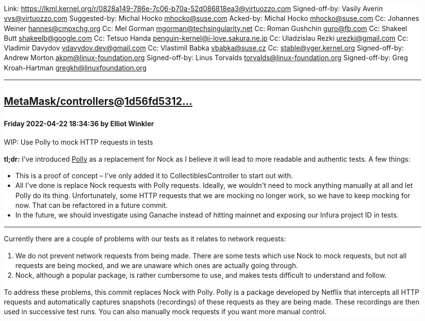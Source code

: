 Link: https://lkml.kernel.org/r/0828a149-786e-7c06-b70a-52d086818ea3@virtuozzo.com
Signed-off-by: Vasily Averin <vvs@virtuozzo.com>
Suggested-by: Michal Hocko <mhocko@suse.com>
Acked-by: Michal Hocko <mhocko@suse.com>
Cc: Johannes Weiner <hannes@cmpxchg.org>
Cc: Mel Gorman <mgorman@techsingularity.net>
Cc: Roman Gushchin <guro@fb.com>
Cc: Shakeel Butt <shakeelb@google.com>
Cc: Tetsuo Handa <penguin-kernel@i-love.sakura.ne.jp>
Cc: Uladzislau Rezki <urezki@gmail.com>
Cc: Vladimir Davydov <vdavydov.dev@gmail.com>
Cc: Vlastimil Babka <vbabka@suse.cz>
Cc: <stable@vger.kernel.org>
Signed-off-by: Andrew Morton <akpm@linux-foundation.org>
Signed-off-by: Linus Torvalds <torvalds@linux-foundation.org>
Signed-off-by: Greg Kroah-Hartman <gregkh@linuxfoundation.org>

---
## [MetaMask/controllers](https://github.com/MetaMask/controllers)@[1d56fd5312...](https://github.com/MetaMask/controllers/commit/1d56fd53128ce0a1509f38cc0252931db7fbf5b9)
#### Friday 2022-04-22 18:34:36 by Elliot Winkler

WIP: Use Polly to mock HTTP requests in tests

**tl;dr:** I've introduced [Polly][1] as a replacement for Nock as I
believe it will lead to more readable and authentic tests. A few things:

* This is a proof of concept – I've only added it to
  CollectiblesController to start out with.
* All I've done is replace Nock requests with Polly requests. Ideally,
  we wouldn't need to mock anything manually at all and let Polly do its
  thing. Unfortunately, some HTTP requests that we are mocking no longer
  work, so we have to keep mocking for now. That can be refactored in a
  future commit.
* In the future, we should investigate using Ganache instead of hitting
  mainnet and exposing our Infura project ID in tests.

---

Currently there are a couple of problems with our tests as it relates to
network requests:

1. We do not prevent network requests from being made. There are
   some tests which use Nock to mock requests, but not all requests are
   being mocked, and we are unaware which ones are actually going
   through.
2. Nock, although a popular package, is rather cumbersome to use, and
   makes tests difficult to understand and follow.

To address these problems, this commit replaces Nock with Polly. Polly
is a package developed by Netflix that intercepts all HTTP requests and
automatically captures snapshots (recordings) of these requests as they
are being made. These recordings are then used in successive test runs.
You can also manually mock requests if you want more manual control.


[1]: https://netflix.github.io/pollyjs/#/README
[2]: https://github.com/nock/nock#enabledisable-real-http-requests
[3]: https://github.com/nock/nock#nock-back